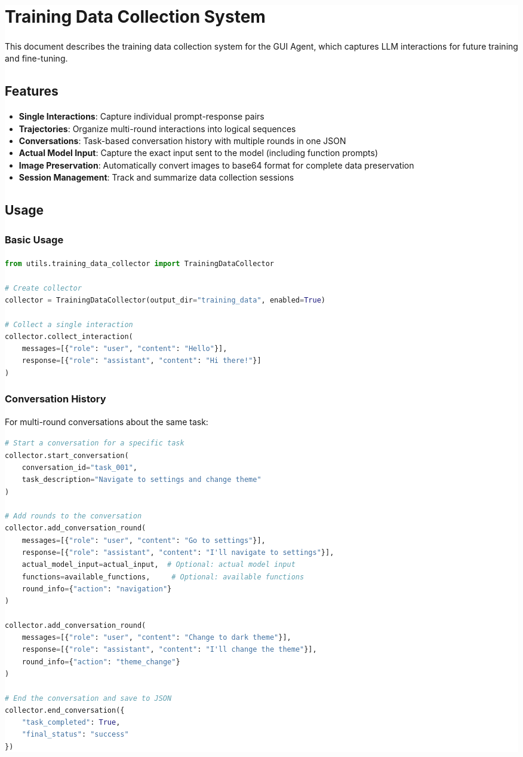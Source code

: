 # Training Data Collection System

This document describes the training data collection system for the GUI Agent, which captures LLM interactions for future training and fine-tuning.

## Features

- **Single Interactions**: Capture individual prompt-response pairs
- **Trajectories**: Organize multi-round interactions into logical sequences
- **Conversations**: Task-based conversation history with multiple rounds in one JSON
- **Actual Model Input**: Capture the exact input sent to the model (including function prompts)
- **Image Preservation**: Automatically convert images to base64 format for complete data preservation
- **Session Management**: Track and summarize data collection sessions

## Usage

### Basic Usage

```python
from utils.training_data_collector import TrainingDataCollector

# Create collector
collector = TrainingDataCollector(output_dir="training_data", enabled=True)

# Collect a single interaction
collector.collect_interaction(
    messages=[{"role": "user", "content": "Hello"}],
    response=[{"role": "assistant", "content": "Hi there!"}]
)
```

### Conversation History

For multi-round conversations about the same task:

```python
# Start a conversation for a specific task
collector.start_conversation(
    conversation_id="task_001",
    task_description="Navigate to settings and change theme"
)

# Add rounds to the conversation
collector.add_conversation_round(
    messages=[{"role": "user", "content": "Go to settings"}],
    response=[{"role": "assistant", "content": "I'll navigate to settings"}],
    actual_model_input=actual_input,  # Optional: actual model input
    functions=available_functions,     # Optional: available functions
    round_info={"action": "navigation"}
)

collector.add_conversation_round(
    messages=[{"role": "user", "content": "Change to dark theme"}],
    response=[{"role": "assistant", "content": "I'll change the theme"}],
    round_info={"action": "theme_change"}
)

# End the conversation and save to JSON
collector.end_conversation({
    "task_completed": True,
    "final_status": "success"
})
```